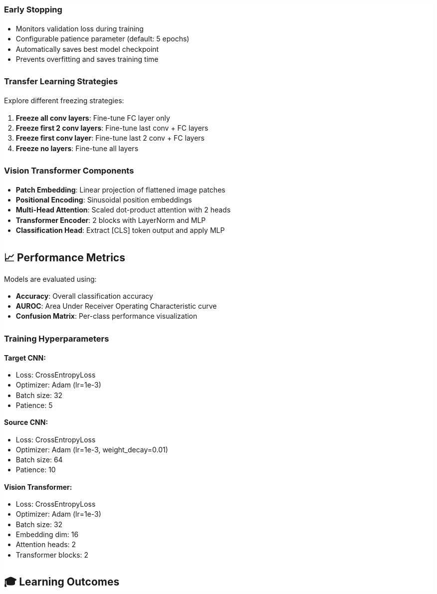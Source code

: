 ### Early Stopping
- Monitors validation loss during training
- Configurable patience parameter (default: 5 epochs)
- Automatically saves best model checkpoint
- Prevents overfitting and saves training time

### Transfer Learning Strategies
Explore different freezing strategies:
1. **Freeze all conv layers**: Fine-tune FC layer only
2. **Freeze first 2 conv layers**: Fine-tune last conv + FC layers
3. **Freeze first conv layer**: Fine-tune last 2 conv + FC layers
4. **Freeze no layers**: Fine-tune all layers

### Vision Transformer Components
- **Patch Embedding**: Linear projection of flattened image patches
- **Positional Encoding**: Sinusoidal position embeddings
- **Multi-Head Attention**: Scaled dot-product attention with 2 heads
- **Transformer Encoder**: 2 blocks with LayerNorm and MLP
- **Classification Head**: Extract [CLS] token output and apply MLP

## 📈 Performance Metrics

Models are evaluated using:
- **Accuracy**: Overall classification accuracy
- **AUROC**: Area Under Receiver Operating Characteristic curve
- **Confusion Matrix**: Per-class performance visualization

### Training Hyperparameters

**Target CNN:**
- Loss: CrossEntropyLoss
- Optimizer: Adam (lr=1e-3)
- Batch size: 32
- Patience: 5

**Source CNN:**
- Loss: CrossEntropyLoss
- Optimizer: Adam (lr=1e-3, weight_decay=0.01)
- Batch size: 64
- Patience: 10

**Vision Transformer:**
- Loss: CrossEntropyLoss
- Optimizer: Adam (lr=1e-3)
- Batch size: 32
- Embedding dim: 16
- Attention heads: 2
- Transformer blocks: 2

## 🎓 Learning Outcomes
